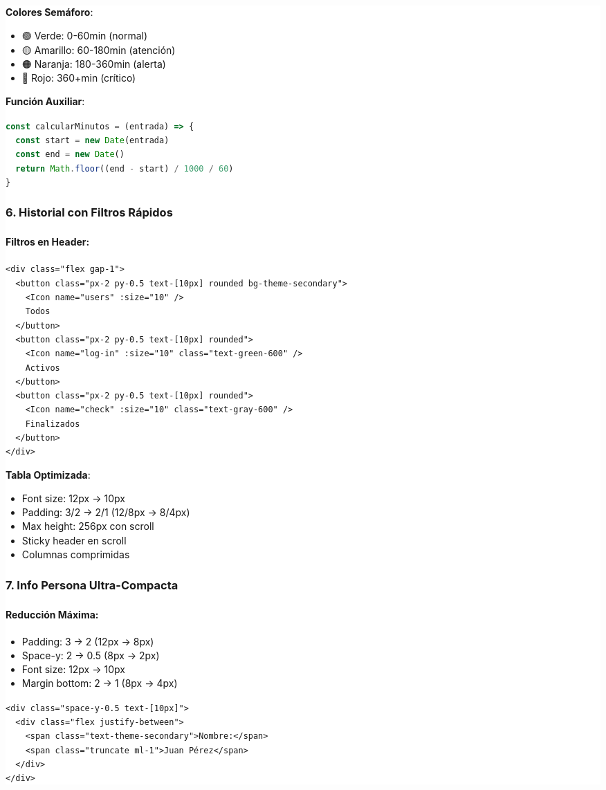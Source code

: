 **Colores Semáforo**:
- 🟢 Verde: 0-60min (normal)
- 🟡 Amarillo: 60-180min (atención)
- 🟠 Naranja: 180-360min (alerta)
- 🔴 Rojo: 360+min (crítico)

**Función Auxiliar**:
```javascript
const calcularMinutos = (entrada) => {
  const start = new Date(entrada)
  const end = new Date()
  return Math.floor((end - start) / 1000 / 60)
}
```

### **6. Historial con Filtros Rápidos**

#### Filtros en Header:
```vue
<div class="flex gap-1">
  <button class="px-2 py-0.5 text-[10px] rounded bg-theme-secondary">
    <Icon name="users" :size="10" />
    Todos
  </button>
  <button class="px-2 py-0.5 text-[10px] rounded">
    <Icon name="log-in" :size="10" class="text-green-600" />
    Activos
  </button>
  <button class="px-2 py-0.5 text-[10px] rounded">
    <Icon name="check" :size="10" class="text-gray-600" />
    Finalizados
  </button>
</div>
```

**Tabla Optimizada**:
- Font size: 12px → 10px
- Padding: 3/2 → 2/1 (12/8px → 8/4px)
- Max height: 256px con scroll
- Sticky header en scroll
- Columnas comprimidas

### **7. Info Persona Ultra-Compacta**

#### Reducción Máxima:
- Padding: 3 → 2 (12px → 8px)
- Space-y: 2 → 0.5 (8px → 2px)
- Font size: 12px → 10px
- Margin bottom: 2 → 1 (8px → 4px)

```vue
<div class="space-y-0.5 text-[10px]">
  <div class="flex justify-between">
    <span class="text-theme-secondary">Nombre:</span>
    <span class="truncate ml-1">Juan Pérez</span>
  </div>
</div>
```
